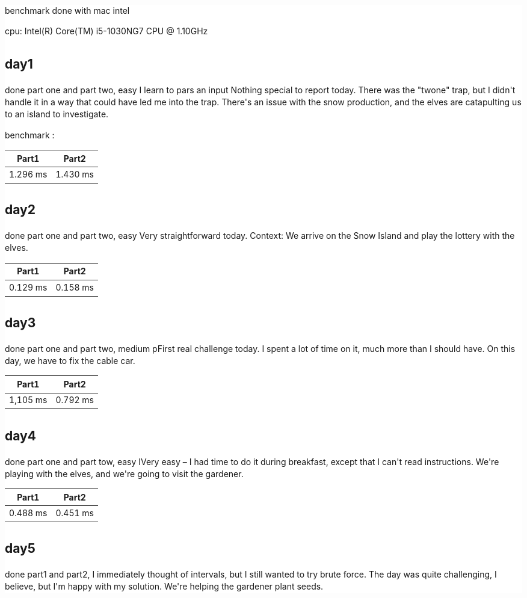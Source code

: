 benchmark done with mac intel

cpu: Intel(R) Core(TM) i5-1030NG7 CPU @ 1.10GHz

## day1
done part one and part two, easy
I learn to pars an input
Nothing special to report today. There was the "twone" trap, but I didn't handle it in a way that could have 
led me into the trap. There's an issue with the snow production, and the elves are catapulting us to an island 
to investigate.

benchmark :

| Part1    | Part2    | 
|----------|----------|
| 1.296 ms | 1.430 ms |

## day2
done part one and part two, easy
Very straightforward today. Context: We arrive on the Snow Island and play the lottery with the elves.

| Part1    | Part2    | 
|----------|----------|
| 0.129 ms | 0.158 ms |

## day3
done part one and part two, medium
pFirst real challenge today. I spent a lot of time on it, much more
than I should have. On this day, we have to fix the cable car.

| Part1    | Part2    | 
|----------|----------|
| 1,105 ms | 0.792 ms |


## day4 
done part one and part tow, easy
IVery easy – I had time to do it during breakfast, except that I can't read instructions. 
We're playing with the elves, and we're going to visit the gardener.

| Part1    | Part2    | 
|----------|----------|
| 0.488 ms | 0.451 ms |


## day5 
done part1 and part2,
I immediately thought of intervals, but I still wanted to try brute force. The day was quite challenging, 
I believe, but I'm happy with my solution. We're helping the gardener plant seeds.
